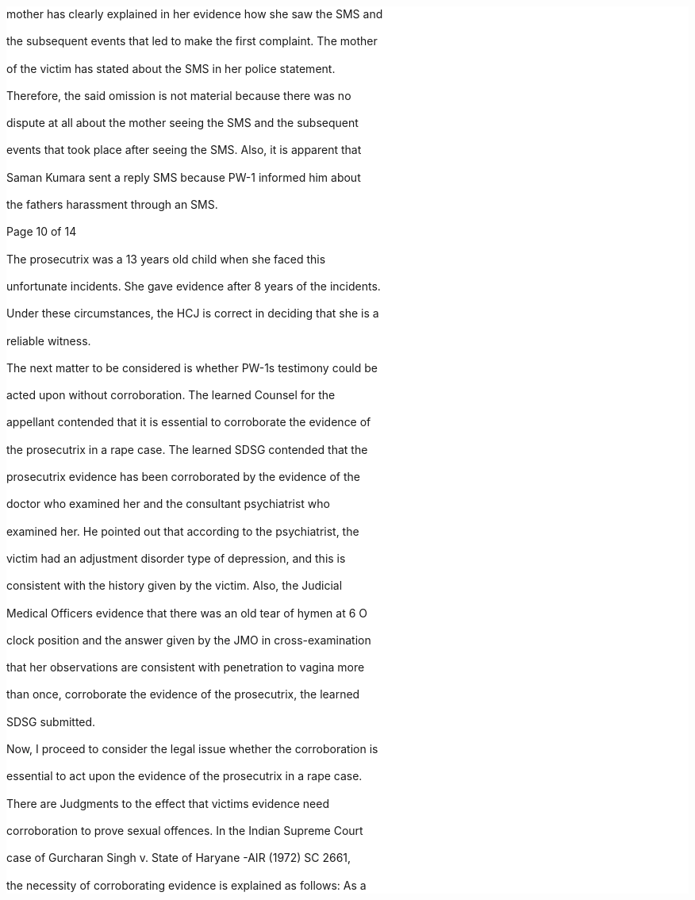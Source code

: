 mother has clearly explained in her evidence how she saw the SMS and

the subsequent events that led to make the first complaint. The mother

of the victim has stated about the SMS in her police statement.

Therefore, the said omission is not material because there was no

dispute at all about the mother seeing the SMS and the subsequent

events that took place after seeing the SMS. Also, it is apparent that

Saman Kumara sent a reply SMS because PW-1 informed him about

the fathers harassment through an SMS.

Page 10 of 14

The prosecutrix was a 13 years old child when she faced this

unfortunate incidents. She gave evidence after 8 years of the incidents.

Under these circumstances, the HCJ is correct in deciding that she is a

reliable witness.

The next matter to be considered is whether PW-1s testimony could be

acted upon without corroboration. The learned Counsel for the

appellant contended that it is essential to corroborate the evidence of

the prosecutrix in a rape case. The learned SDSG contended that the

prosecutrix evidence has been corroborated by the evidence of the

doctor who examined her and the consultant psychiatrist who

examined her. He pointed out that according to the psychiatrist, the

victim had an adjustment disorder type of depression, and this is

consistent with the history given by the victim. Also, the Judicial

Medical Officers evidence that there was an old tear of hymen at 6 O

clock position and the answer given by the JMO in cross-examination

that her observations are consistent with penetration to vagina more

than once, corroborate the evidence of the prosecutrix, the learned

SDSG submitted.

Now, I proceed to consider the legal issue whether the corroboration is

essential to act upon the evidence of the prosecutrix in a rape case.

There are Judgments to the effect that victims evidence need

corroboration to prove sexual offences. In the Indian Supreme Court

case of Gurcharan Singh v. State of Haryane -AIR (1972) SC 2661,

the necessity of corroborating evidence is explained as follows: As a
